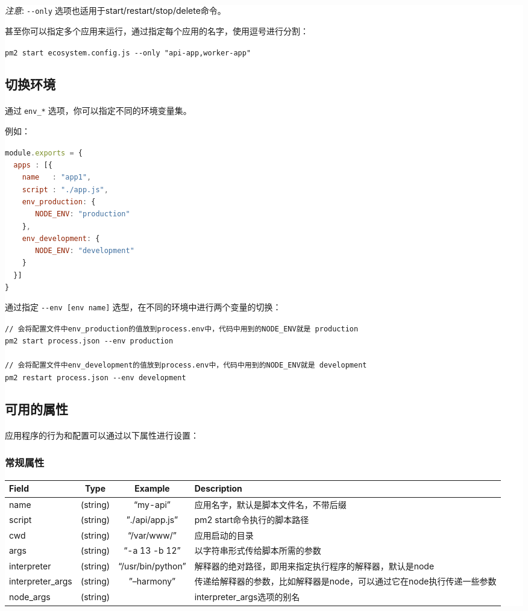 *注意*:  `--only` 选项也适用于start/restart/stop/delete命令。



甚至你可以指定多个应用来运行，通过指定每个应用的名字，使用逗号进行分割：

```
pm2 start ecosystem.config.js --only "api-app,worker-app"
```



## 切换环境

通过 `env_*` 选项，你可以指定不同的环境变量集。

例如：

```js
module.exports = {
  apps : [{
    name   : "app1",
    script : "./app.js",
    env_production: {
       NODE_ENV: "production"
    },
    env_development: {
       NODE_ENV: "development"
    }
  }]
}
```

通过指定 `--env [env name]` 选型，在不同的环境中进行两个变量的切换：

```
// 会将配置文件中env_production的值放到process.env中，代码中用到的NODE_ENV就是 production
pm2 start process.json --env production

// 会将配置文件中env_development的值放到process.env中，代码中用到的NODE_ENV就是 development
pm2 restart process.json --env development
```



## 可用的属性

应用程序的行为和配置可以通过以下属性进行设置：



### 常规属性

| Field            |   Type   |      Example      | Description                                                  |
| :--------------- | :------: | :---------------: | :----------------------------------------------------------- |
| name             | (string) |     “my-api”      | 应用名字，默认是脚本文件名，不带后缀                         |
| script           | (string) |  ”./api/app.js”   | pm2 start命令执行的脚本路径                                  |
| cwd              | (string) |    “/var/www/”    | 应用启动的目录                                               |
| args             | (string) |   “-a 13 -b 12”   | 以字符串形式传给脚本所需的参数                               |
| interpreter      | (string) | “/usr/bin/python” | 解释器的绝对路径，即用来指定执行程序的解释器，默认是node     |
| interpreter_args | (string) |    ”–harmony”     | 传递给解释器的参数，比如解释器是node，可以通过它在node执行传递一些参数 |
| node_args        | (string) |                   | interpreter_args选项的别名                                   |
